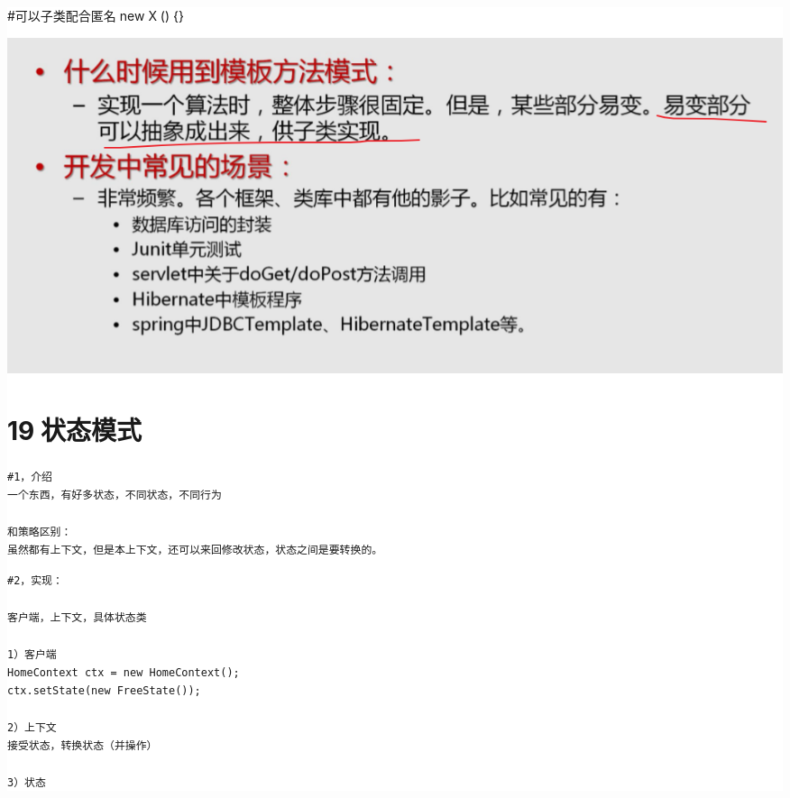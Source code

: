 #可以子类配合匿名  new X () {}

![](Gof23.assets/18-2png.png)



# 19 状态模式

```
#1，介绍
一个东西，有好多状态，不同状态，不同行为

和策略区别：
虽然都有上下文，但是本上下文，还可以来回修改状态，状态之间是要转换的。
```



```
#2，实现：

客户端，上下文，具体状态类

1）客户端
HomeContext ctx = new HomeContext();
ctx.setState(new FreeState());

2）上下文
接受状态，转换状态（并操作）

3）状态

```
